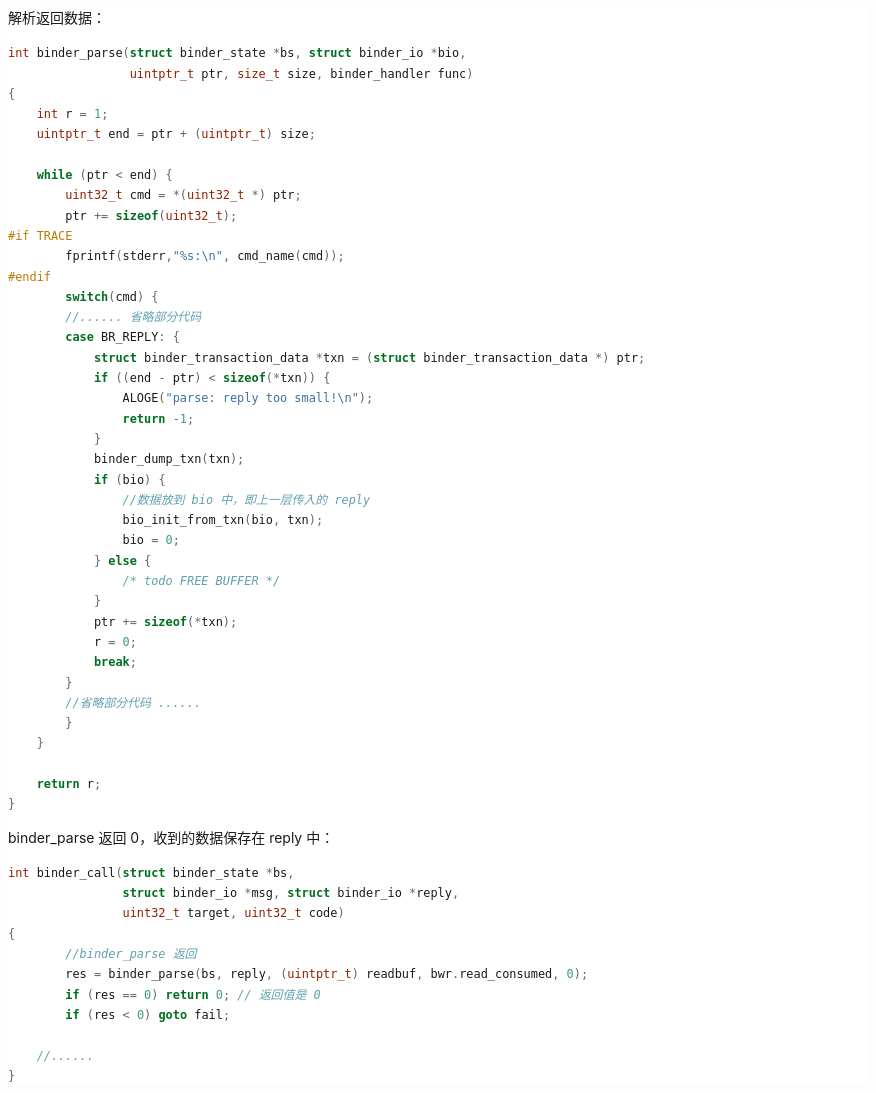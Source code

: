 解析返回数据：

```c
int binder_parse(struct binder_state *bs, struct binder_io *bio,
                 uintptr_t ptr, size_t size, binder_handler func)
{
    int r = 1;
    uintptr_t end = ptr + (uintptr_t) size;

    while (ptr < end) {
        uint32_t cmd = *(uint32_t *) ptr;
        ptr += sizeof(uint32_t);
#if TRACE
        fprintf(stderr,"%s:\n", cmd_name(cmd));
#endif
        switch(cmd) {
        //...... 省略部分代码
        case BR_REPLY: {
            struct binder_transaction_data *txn = (struct binder_transaction_data *) ptr;
            if ((end - ptr) < sizeof(*txn)) {
                ALOGE("parse: reply too small!\n");
                return -1;
            }
            binder_dump_txn(txn);
            if (bio) {
                //数据放到 bio 中，即上一层传入的 reply
                bio_init_from_txn(bio, txn);
                bio = 0;
            } else {
                /* todo FREE BUFFER */
            }
            ptr += sizeof(*txn);
            r = 0;
            break;
        }
        //省略部分代码 ......
        }
    }

    return r;
}

```

binder_parse 返回 0，收到的数据保存在 reply 中：

```c
int binder_call(struct binder_state *bs,
                struct binder_io *msg, struct binder_io *reply,
                uint32_t target, uint32_t code)
{
        //binder_parse 返回
        res = binder_parse(bs, reply, (uintptr_t) readbuf, bwr.read_consumed, 0);
        if (res == 0) return 0; // 返回值是 0
        if (res < 0) goto fail;

    //......
}
```
